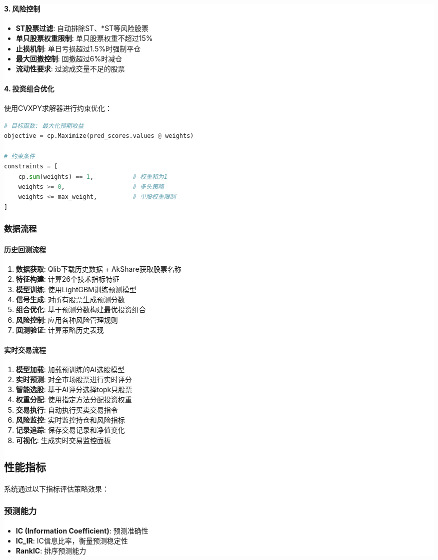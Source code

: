 #### 3. 风险控制
- **ST股票过滤**: 自动排除ST、*ST等风险股票
- **单只股票权重限制**: 单只股票权重不超过15%
- **止损机制**: 单日亏损超过1.5%时强制平仓
- **最大回撤控制**: 回撤超过6%时减仓
- **流动性要求**: 过滤成交量不足的股票

#### 4. 投资组合优化
使用CVXPY求解器进行约束优化：

```python
# 目标函数: 最大化预期收益
objective = cp.Maximize(pred_scores.values @ weights)

# 约束条件
constraints = [
    cp.sum(weights) == 1,           # 权重和为1
    weights >= 0,                   # 多头策略
    weights <= max_weight,          # 单股权重限制
]
```

### 数据流程

#### 历史回测流程
1. **数据获取**: Qlib下载历史数据 + AkShare获取股票名称
2. **特征构建**: 计算26个技术指标特征
3. **模型训练**: 使用LightGBM训练预测模型
4. **信号生成**: 对所有股票生成预测分数
5. **组合优化**: 基于预测分数构建最优投资组合
6. **风险控制**: 应用各种风险管理规则
7. **回测验证**: 计算策略历史表现

#### 实时交易流程
1. **模型加载**: 加载预训练的AI选股模型
2. **实时预测**: 对全市场股票进行实时评分
3. **智能选股**: 基于AI评分选择topk只股票
4. **权重分配**: 使用指定方法分配投资权重
5. **交易执行**: 自动执行买卖交易指令
6. **风险监控**: 实时监控持仓和风险指标
7. **记录追踪**: 保存交易记录和净值变化
8. **可视化**: 生成实时交易监控面板

## 性能指标

系统通过以下指标评估策略效果：

### 预测能力
- **IC (Information Coefficient)**: 预测准确性
- **IC_IR**: IC信息比率，衡量预测稳定性
- **RankIC**: 排序预测能力

